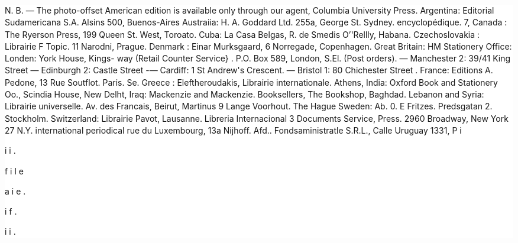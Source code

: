 N. B. — The photo-offset American edition is available only 
through our agent, Columbia University Press. 
Argentina: Editorial Sudamericana S.A. Alsins 500, Buenos-Aires 
Austraiia: H. A. Goddard Ltd. 255a, George St. Sydney. 
encyclopédique. 7, 
Canada : The Ryerson Press, 199 Queen St. West, Toroato. 
Cuba: La Casa Belgas, R. de Smedis O’'Rellly, Habana. 
Czechoslovakia : Librairie F Topic. 11 Narodni, Prague. 
Denmark : Einar Murksgaard, 6 Norregade, Copenhagen. 
Great Britain: HM Stationery Office: Londen: York House, Kings- 
way (Retail Counter Service} . P.O. Box 589, London, S.El. (Post 
orders). — Manchester 2: 39/41 King Street — Edinburgh 2: 
Castle Street -— Cardiff: 1 St Andrew's Crescent. — Bristol 1: 
80 Chichester Street . 
France: Editions A. Pedone, 13 Rue Soutflot. Paris. Se. 
Greece : Eleftheroudakis, Librairie internationale. Athens, 
India: Oxford Book and Stationery Oo., Scindia House, New Delht, 
Iraq: Mackenzie and Mackenzie. Booksellers, The Bookshop, Baghdad. 
Lebanon and Syria: Librairie universelle. Av. des Francais, Beirut, 
Martinus 
9 Lange Voorhout. The Hague 
Sweden: Ab. 0. E Fritzes. Predsgatan 2. Stockholm. 
Switzerland: Librairie Pavot, Lausanne. 
Libreria Internacional 
3 Documents Service, 
Press. 2960 Broadway, New York 27 N.Y. 
international periodical 
rue du Luxembourg, 
13a 
Nijhoff. Afd.. Fondsaministratle 
S.R.L., Calle Uruguay 1331, 
P
i
 
i
i
.
 
f
i
l
e
 
a
i
e
.
 
i
f
.
 
i
i
.
 